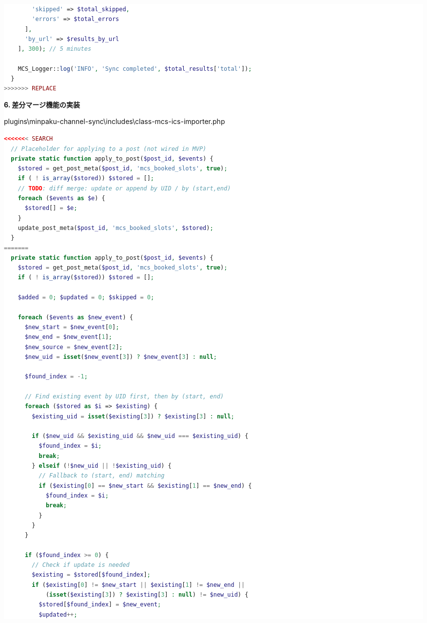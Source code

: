 ```php
        'skipped' => $total_skipped,
        'errors' => $total_errors
      ],
      'by_url' => $results_by_url
    ], 300); // 5 minutes

    MCS_Logger::log('INFO', 'Sync completed', $total_results['total']);
  }
>>>>>>> REPLACE
```

**6. 差分マージ機能の実装**

plugins\minpaku-channel-sync\includes\class-mcs-ics-importer.php
```php
<<<<<<< SEARCH
  // Placeholder for applying to a post (not wired in MVP)
  private static function apply_to_post($post_id, $events) {
    $stored = get_post_meta($post_id, 'mcs_booked_slots', true);
    if ( ! is_array($stored)) $stored = [];
    // TODO: diff merge: update or append by UID / by (start,end)
    foreach ($events as $e) {
      $stored[] = $e;
    }
    update_post_meta($post_id, 'mcs_booked_slots', $stored);
  }
=======
  private static function apply_to_post($post_id, $events) {
    $stored = get_post_meta($post_id, 'mcs_booked_slots', true);
    if ( ! is_array($stored)) $stored = [];
    
    $added = 0; $updated = 0; $skipped = 0;
    
    foreach ($events as $new_event) {
      $new_start = $new_event[0];
      $new_end = $new_event[1];
      $new_source = $new_event[2];
      $new_uid = isset($new_event[3]) ? $new_event[3] : null;
      
      $found_index = -1;
      
      // Find existing event by UID first, then by (start, end)
      foreach ($stored as $i => $existing) {
        $existing_uid = isset($existing[3]) ? $existing[3] : null;
        
        if ($new_uid && $existing_uid && $new_uid === $existing_uid) {
          $found_index = $i;
          break;
        } elseif (!$new_uid || !$existing_uid) {
          // Fallback to (start, end) matching
          if ($existing[0] == $new_start && $existing[1] == $new_end) {
            $found_index = $i;
            break;
          }
        }
      }
      
      if ($found_index >= 0) {
        // Check if update is needed
        $existing = $stored[$found_index];
        if ($existing[0] != $new_start || $existing[1] != $new_end || 
            (isset($existing[3]) ? $existing[3] : null) != $new_uid) {
          $stored[$found_index] = $new_event;
          $updated++;
```